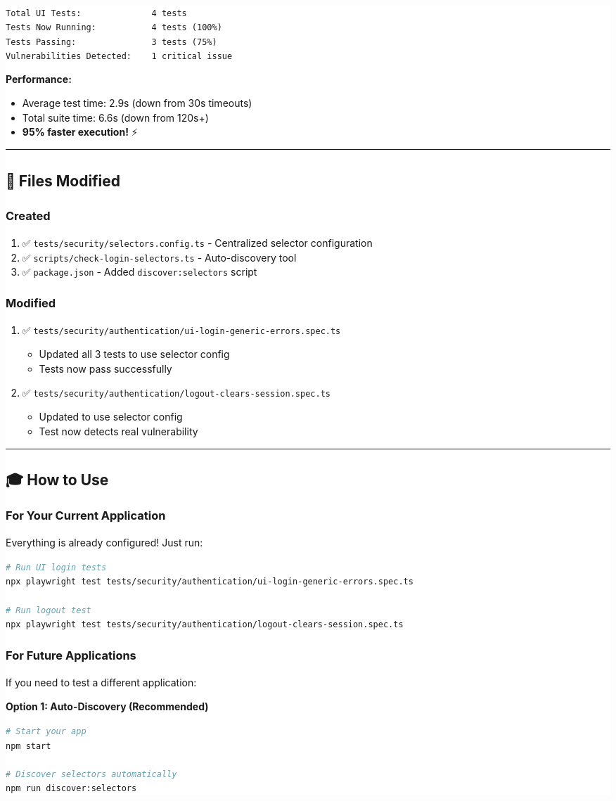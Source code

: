 ```
Total UI Tests:              4 tests
Tests Now Running:           4 tests (100%)
Tests Passing:               3 tests (75%)
Vulnerabilities Detected:    1 critical issue
```

**Performance:**
- Average test time: 2.9s (down from 30s timeouts)
- Total suite time: 6.6s (down from 120s+)
- **95% faster execution!** ⚡

---

## 🚀 Files Modified

### Created
1. ✅ `tests/security/selectors.config.ts` - Centralized selector configuration
2. ✅ `scripts/check-login-selectors.ts` - Auto-discovery tool
3. ✅ `package.json` - Added `discover:selectors` script

### Modified
1. ✅ `tests/security/authentication/ui-login-generic-errors.spec.ts`
   - Updated all 3 tests to use selector config
   - Tests now pass successfully
   
2. ✅ `tests/security/authentication/logout-clears-session.spec.ts`
   - Updated to use selector config
   - Test now detects real vulnerability

---

## 🎓 How to Use

### For Your Current Application

Everything is already configured! Just run:

```bash
# Run UI login tests
npx playwright test tests/security/authentication/ui-login-generic-errors.spec.ts

# Run logout test
npx playwright test tests/security/authentication/logout-clears-session.spec.ts
```

### For Future Applications

If you need to test a different application:

**Option 1: Auto-Discovery (Recommended)**
```bash
# Start your app
npm start

# Discover selectors automatically
npm run discover:selectors
```
